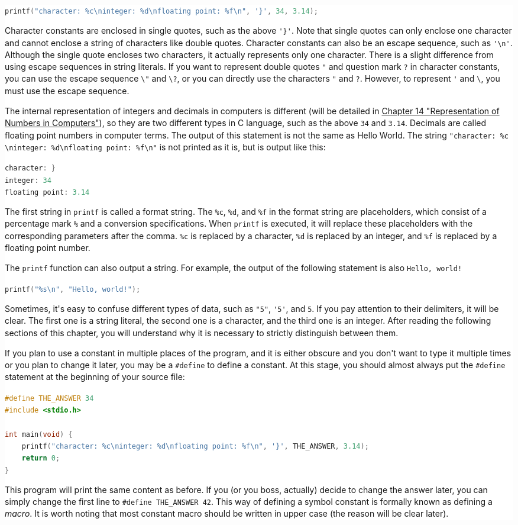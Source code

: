```c
printf("character: %c\ninteger: %d\nfloating point: %f\n", '}', 34, 3.14);
```

Character constants are enclosed in single quotes, such as the above `'}'`.  Note that single quotes can only enclose one character and cannot enclose a string of characters like double quotes.  Character constants can also be an escape sequence, such as `'\n'`. Although the single quote encloses two characters, it actually represents only one character. There is a slight difference from using escape sequences in string literals. If you want to represent double quotes `"` and question mark `?` in character constants, you can use the escape sequence `\"` and `\?`, or you can directly use the characters `"` and `?`. However, to represent `'` and `\`, you must use the escape sequence. 

The internal representation of integers and decimals in computers is different (will be detailed in [Chapter 14 "Representation of Numbers in Computers"](ch14.html#number)), so they are two different types in C language, such as the above `34` and `3.14`. Decimals are called floating point numbers in computer terms. The output of this statement is not the same as Hello World. The string `"character: %c\ninteger: %d\nfloating point: %f\n"` is not printed as it is, but is output like this:
```c
character: }
integer: 34
floating point: 3.14
```

The first string in `printf` is called a format string. 
The `%c`, `%d`, and `%f` in the format string are placeholders, which consist of a percentage mark `%` and a conversion specifications. When `printf` is executed, it will replace these placeholders with the corresponding parameters after the comma. `%c` is replaced by a character, `%d` is replaced by an integer, and `%f` is replaced by a floating point number.

The `printf` function can also output a string. For example, the output of the following statement is also `Hello, world!`
```c
printf("%s\n", "Hello, world!");
```

Sometimes, it's easy to confuse different types of data, such as `"5"`, `'5'`, and `5`. If you pay attention to their delimiters, it will be clear. The first one is a string literal, the second one is a character, and the third one is an integer. After reading the following sections of this chapter, you will understand why it is necessary to strictly distinguish between them. 

If you plan to use a constant in multiple places of the program, and it is either obscure and you don't want to type it multiple times or you plan to change it later, you may be a `#define` to define a constant.  At this stage, you should almost always put the `#define` statement at the beginning of your source file: 
```c
#define THE_ANSWER 34
#include <stdio.h>

int main(void) {
	printf("character: %c\ninteger: %d\nfloating point: %f\n", '}', THE_ANSWER, 3.14);
	return 0;
}
```

This program will print the same content as before.  If you (or you boss, actually) decide to change the answer later, you can simply change the first line to `#define THE_ANSWER 42`. 
This way of defining a symbol constant is formally known as defining a _macro_.  It is worth noting that most constant macro should be written in upper case (the reason will be clear later). 
